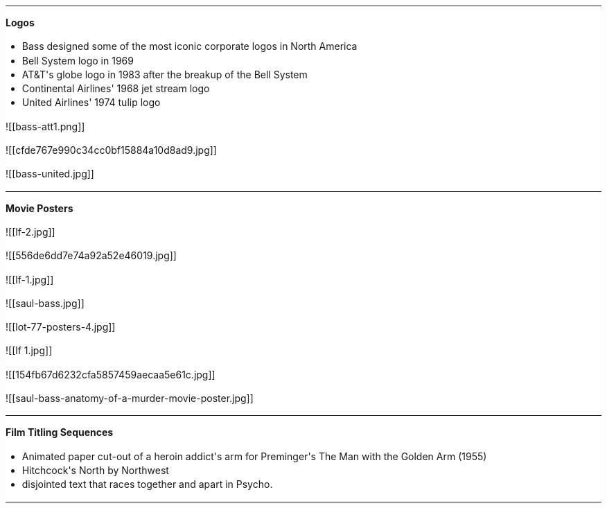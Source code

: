 <hr>

**Logos**

- Bass designed some of the most iconic corporate logos in North America
- Bell System logo in 1969
- AT&T's globe logo in 1983 after the breakup of the Bell System
- Continental Airlines' 1968 jet stream logo
- United Airlines' 1974 tulip logo

![[bass-att1.png]]

![[cfde767e990c34cc0bf15884a10d8ad9.jpg]]

<iframe width="560" height="315" src="https://www.youtube.com/embed/xKu2de0yCJI" title="YouTube video player" frameborder="0" allow="accelerometer; autoplay; clipboard-write; encrypted-media; gyroscope; picture-in-picture" allowfullscreen></iframe>

![[bass-united.jpg]]

<hr>

**Movie Posters**

![[lf-2.jpg]]

![[556de6dd7e74a92a52e46019.jpg]]

![[lf-1.jpg]]

![[saul-bass.jpg]]

![[lot-77-posters-4.jpg]]

![[lf 1.jpg]]

![[154fb67d6232cfa5857459aecaa5e61c.jpg]]

![[saul-bass-anatomy-of-a-murder-movie-poster.jpg]]

<hr>

**Film Titling Sequences**

- Animated paper cut-out of a heroin addict's arm for Preminger's The Man with the Golden Arm (1955)
- Hitchcock's North by Northwest
- disjointed text that races together and apart in Psycho.

<iframe width="560" height="315" src="https://www.youtube.com/embed/PhwsLS1XolU" title="YouTube video player" frameborder="0" allow="accelerometer; autoplay; clipboard-write; encrypted-media; gyroscope; picture-in-picture" allowfullscreen></iframe>

<hr>
